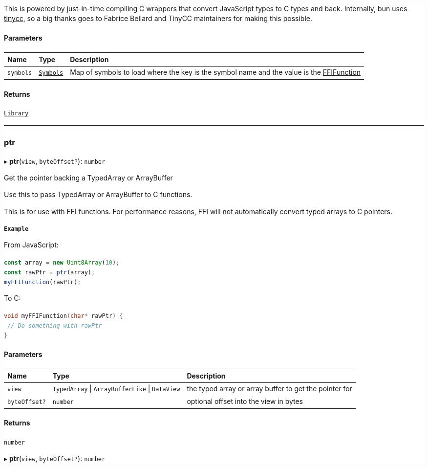 This is powered by just-in-time compiling C wrappers
that convert JavaScript types to C types and back. Internally,
bun uses [tinycc](https://github.com/TinyCC/tinycc), so a big thanks
goes to Fabrice Bellard and TinyCC maintainers for making this possible.

#### Parameters

| Name | Type | Description |
| :------ | :------ | :------ |
| `symbols` | [`Symbols`](https://oven-sh.github.io/bun-types/modules/bun_ffi_.md#symbols) | Map of symbols to load where the key is the symbol name and the value is the [FFIFunction](https://oven-sh.github.io/bun-types/interfaces/bun_ffi_.FFIFunction.md) |

#### Returns

[`Library`](https://oven-sh.github.io/bun-types/interfaces/bun_ffi_.Library.md)

___

### ptr

▸ **ptr**(`view`, `byteOffset?`): `number`

Get the pointer backing a TypedArray or ArrayBuffer

Use this to pass TypedArray or ArrayBuffer to C functions.

This is for use with FFI functions. For performance reasons, FFI will
not automatically convert typed arrays to C pointers.

**`Example`**

From JavaScript:
```js
const array = new Uint8Array(10);
const rawPtr = ptr(array);
myFFIFunction(rawPtr);
```
To C:
```c
void myFFIFunction(char* rawPtr) {
 // Do something with rawPtr
}
```

#### Parameters

| Name | Type | Description |
| :------ | :------ | :------ |
| `view` | `TypedArray` \| `ArrayBufferLike` \| `DataView` | the typed array or array buffer to get the pointer for |
| `byteOffset?` | `number` | optional offset into the view in bytes |

#### Returns

`number`

▸ **ptr**(`view`, `byteOffset?`): `number`
